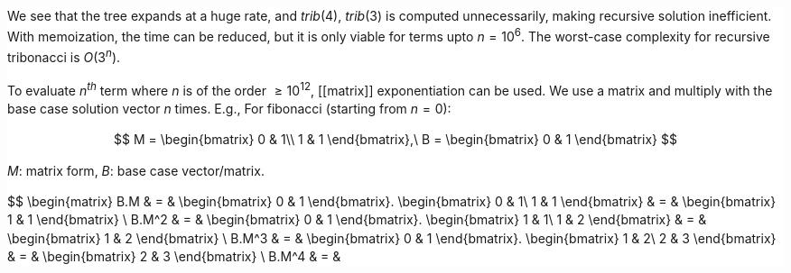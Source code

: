 We see that the tree expands at a huge rate, and $trib(4)$, $trib(3)$ is computed unnecessarily, making recursive solution inefficient. With memoization, the time can be reduced, but it is only viable for terms upto $n = 10^6$.
The worst-case complexity for recursive tribonacci is $O(3^n)$.

To evaluate $n^{th}$ term where $n$ is of the order $\geq 10^{12}$, [[matrix]] exponentiation can be used.
We use a matrix and multiply with the base case solution vector $n$ times.
E.g., For fibonacci (starting from $n = 0$):

$$
M = 
\begin{bmatrix}
0 & 1\\
1 & 1
\end{bmatrix},\  
B = \begin{bmatrix}
0 & 1
\end{bmatrix}
$$

$M$: matrix form, $B$: base case vector/matrix.

$$
\begin{matrix}
B.M & = &
	\begin{bmatrix}
	0 & 1
	\end{bmatrix}.
	\begin{bmatrix}
	0 & 1\\
	1 & 1
	\end{bmatrix}
& = &
	\begin{bmatrix}
	1 & 1
	\end{bmatrix}
\\
B.M^2 & = &
	\begin{bmatrix}
	0 & 1
	\end{bmatrix}.
	\begin{bmatrix}
	1 & 1\\
	1 & 2
	\end{bmatrix}
& = &
	\begin{bmatrix}
	1 & 2
	\end{bmatrix}
	\\
B.M^3 & = &
	\begin{bmatrix}
	0 & 1
	\end{bmatrix}.
	\begin{bmatrix}
	1 & 2\\
	2 & 3
	\end{bmatrix}
& = &
	\begin{bmatrix}
	2 & 3
	\end{bmatrix}
	\\
B.M^4 & = &
